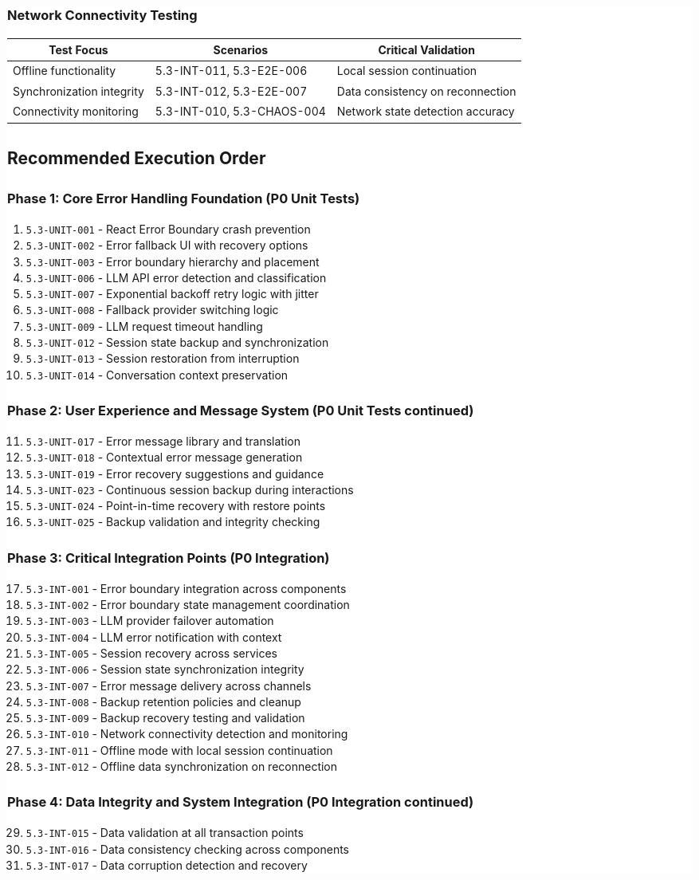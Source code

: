 ### Network Connectivity Testing

| Test Focus | Scenarios | Critical Validation |
|------------|-----------|-------------------|
| Offline functionality | 5.3-INT-011, 5.3-E2E-006 | Local session continuation |
| Synchronization integrity | 5.3-INT-012, 5.3-E2E-007 | Data consistency on reconnection |
| Connectivity monitoring | 5.3-INT-010, 5.3-CHAOS-004 | Network state detection accuracy |

## Recommended Execution Order

### Phase 1: Core Error Handling Foundation (P0 Unit Tests)
1. `5.3-UNIT-001` - React Error Boundary crash prevention
2. `5.3-UNIT-002` - Error fallback UI with recovery options
3. `5.3-UNIT-003` - Error boundary hierarchy and placement
4. `5.3-UNIT-006` - LLM API error detection and classification
5. `5.3-UNIT-007` - Exponential backoff retry logic with jitter
6. `5.3-UNIT-008` - Fallback provider switching logic
7. `5.3-UNIT-009` - LLM request timeout handling
8. `5.3-UNIT-012` - Session state backup and synchronization
9. `5.3-UNIT-013` - Session restoration from interruption
10. `5.3-UNIT-014` - Conversation context preservation

### Phase 2: User Experience and Message System (P0 Unit Tests continued)
11. `5.3-UNIT-017` - Error message library and translation
12. `5.3-UNIT-018` - Contextual error message generation
13. `5.3-UNIT-019` - Error recovery suggestions and guidance
14. `5.3-UNIT-023` - Continuous session backup during interactions
15. `5.3-UNIT-024` - Point-in-time recovery with restore points
16. `5.3-UNIT-025` - Backup validation and integrity checking

### Phase 3: Critical Integration Points (P0 Integration)
17. `5.3-INT-001` - Error boundary integration across components
18. `5.3-INT-002` - Error boundary state management coordination
19. `5.3-INT-003` - LLM provider failover automation
20. `5.3-INT-004` - LLM error notification with context
21. `5.3-INT-005` - Session recovery across services
22. `5.3-INT-006` - Session state synchronization integrity
23. `5.3-INT-007` - Error message delivery across channels
24. `5.3-INT-008` - Backup retention policies and cleanup
25. `5.3-INT-009` - Backup recovery testing and validation
26. `5.3-INT-010` - Network connectivity detection and monitoring
27. `5.3-INT-011` - Offline mode with local session continuation
28. `5.3-INT-012` - Offline data synchronization on reconnection

### Phase 4: Data Integrity and System Integration (P0 Integration continued)
29. `5.3-INT-015` - Data validation at all transaction points
30. `5.3-INT-016` - Data consistency checking across components
31. `5.3-INT-017` - Data corruption detection and recovery
